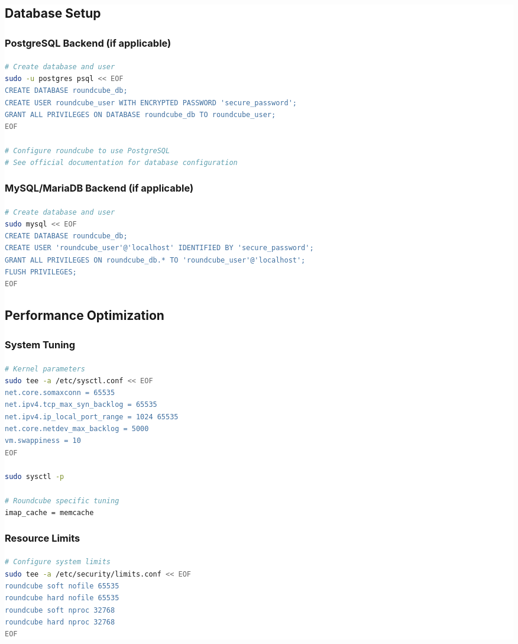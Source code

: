## Database Setup

### PostgreSQL Backend (if applicable)

```bash
# Create database and user
sudo -u postgres psql << EOF
CREATE DATABASE roundcube_db;
CREATE USER roundcube_user WITH ENCRYPTED PASSWORD 'secure_password';
GRANT ALL PRIVILEGES ON DATABASE roundcube_db TO roundcube_user;
EOF

# Configure roundcube to use PostgreSQL
# See official documentation for database configuration
```

### MySQL/MariaDB Backend (if applicable)

```bash
# Create database and user
sudo mysql << EOF
CREATE DATABASE roundcube_db;
CREATE USER 'roundcube_user'@'localhost' IDENTIFIED BY 'secure_password';
GRANT ALL PRIVILEGES ON roundcube_db.* TO 'roundcube_user'@'localhost';
FLUSH PRIVILEGES;
EOF
```

## Performance Optimization

### System Tuning

```bash
# Kernel parameters
sudo tee -a /etc/sysctl.conf << EOF
net.core.somaxconn = 65535
net.ipv4.tcp_max_syn_backlog = 65535
net.ipv4.ip_local_port_range = 1024 65535
net.core.netdev_max_backlog = 5000
vm.swappiness = 10
EOF

sudo sysctl -p

# Roundcube specific tuning
imap_cache = memcache
```

### Resource Limits

```bash
# Configure system limits
sudo tee -a /etc/security/limits.conf << EOF
roundcube soft nofile 65535
roundcube hard nofile 65535
roundcube soft nproc 32768
roundcube hard nproc 32768
EOF
```
